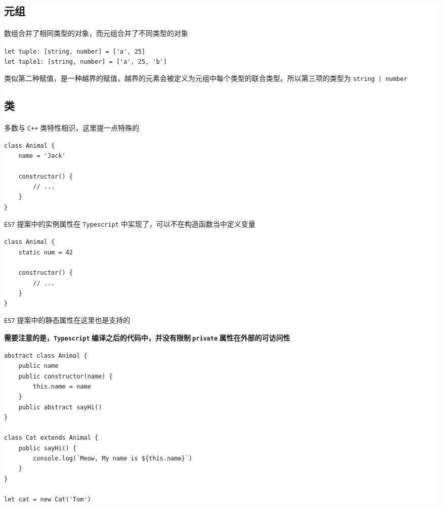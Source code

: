 ## 元组
数组合并了相同类型的对象，而元组合并了不同类型的对象

```
let tuple: [string, number] = ['a', 25]
let tuple1: [string, number] = ['a', 25, 'b']
```

类似第二种赋值，是一种越界的赋值，越界的元素会被定义为元组中每个类型的联合类型。所以第三项的类型为 `string | number`

## 类
多数与 `C++` 类特性相识，这里提一点特殊的

```
class Animal {
    name = 'Jack'

    constructor() {
        // ...
    }
}
```
`ES7` 提案中的实例属性在 `Typescript` 中实现了，可以不在构造函数当中定义变量

```
class Animal {
    static num = 42

    constructor() {
        // ...
    }
}
```
`ES7` 提案中的静态属性在这里也是支持的

**需要注意的是，`Typescript` 编译之后的代码中，并没有限制 `private` 属性在外部的可访问性**

```
abstract class Animal {
    public name
    public constructor(name) {
        this.name = name
    }
    public abstract sayHi()
}

class Cat extends Animal {
    public sayHi() {
        console.log(`Meow, My name is ${this.name}`)
    }
}

let cat = new Cat('Tom')
```
